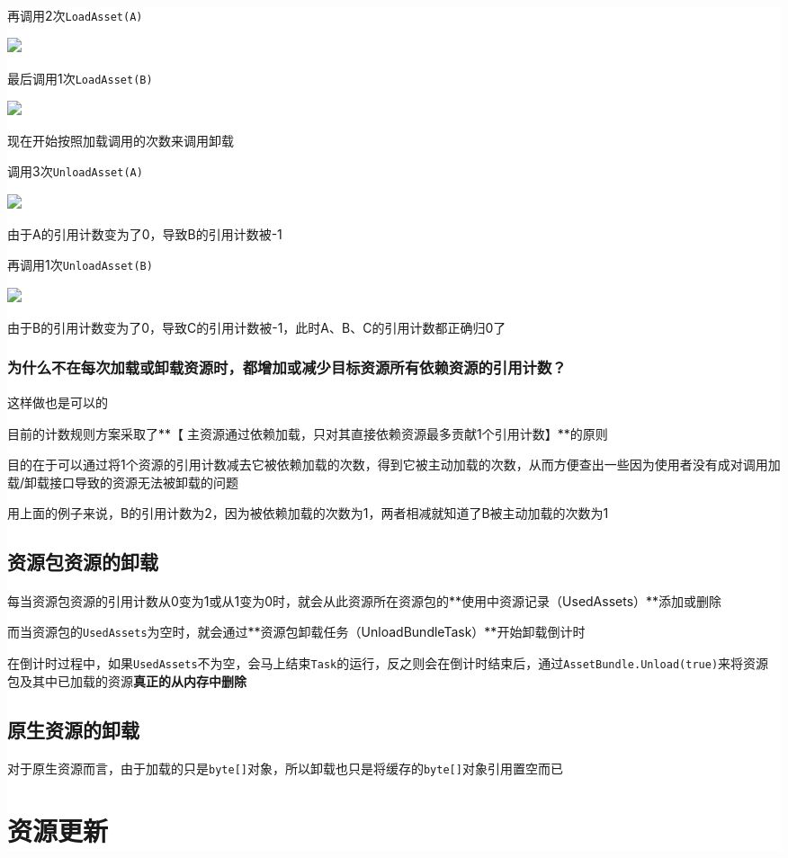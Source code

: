 再调用2次`LoadAsset(A)`

![](	https://cathole-1307936347.cos.ap-guangzhou.myqcloud.com/CatAssetDevSummaryWithRuntime/CatAssetDevSummaryWithRuntime_03.png)



最后调用1次`LoadAsset(B)`

![](	https://cathole-1307936347.cos.ap-guangzhou.myqcloud.com/CatAssetDevSummaryWithRuntime/CatAssetDevSummaryWithRuntime_04.png)





现在开始按照加载调用的次数来调用卸载

调用3次`UnloadAsset(A)`

![](	https://cathole-1307936347.cos.ap-guangzhou.myqcloud.com/CatAssetDevSummaryWithRuntime/CatAssetDevSummaryWithRuntime_05.png)

由于A的引用计数变为了0，导致B的引用计数被-1



再调用1次`UnloadAsset(B)`

![](	https://cathole-1307936347.cos.ap-guangzhou.myqcloud.com/CatAssetDevSummaryWithRuntime/CatAssetDevSummaryWithRuntime_06.png)

由于B的引用计数变为了0，导致C的引用计数被-1，此时A、B、C的引用计数都正确归0了



### 为什么不在每次加载或卸载资源时，都增加或减少目标资源所有依赖资源的引用计数？

这样做也是可以的

目前的计数规则方案采取了**【 主资源通过依赖加载，只对其直接依赖资源最多贡献1个引用计数】**的原则

目的在于可以通过将1个资源的引用计数减去它被依赖加载的次数，得到它被主动加载的次数，从而方便查出一些因为使用者没有成对调用加载/卸载接口导致的资源无法被卸载的问题

用上面的例子来说，B的引用计数为2，因为被依赖加载的次数为1，两者相减就知道了B被主动加载的次数为1



## 资源包资源的卸载

每当资源包资源的引用计数从0变为1或从1变为0时，就会从此资源所在资源包的**使用中资源记录（UsedAssets）**添加或删除

而当资源包的`UsedAssets`为空时，就会通过**资源包卸载任务（UnloadBundleTask）**开始卸载倒计时

在倒计时过程中，如果`UsedAssets`不为空，会马上结束`Task`的运行，反之则会在倒计时结束后，通过`AssetBundle.Unload(true)`来将资源包及其中已加载的资源**真正的从内存中删除**



## 原生资源的卸载

对于原生资源而言，由于加载的只是`byte[]`对象，所以卸载也只是将缓存的`byte[]`对象引用置空而已



# 资源更新
